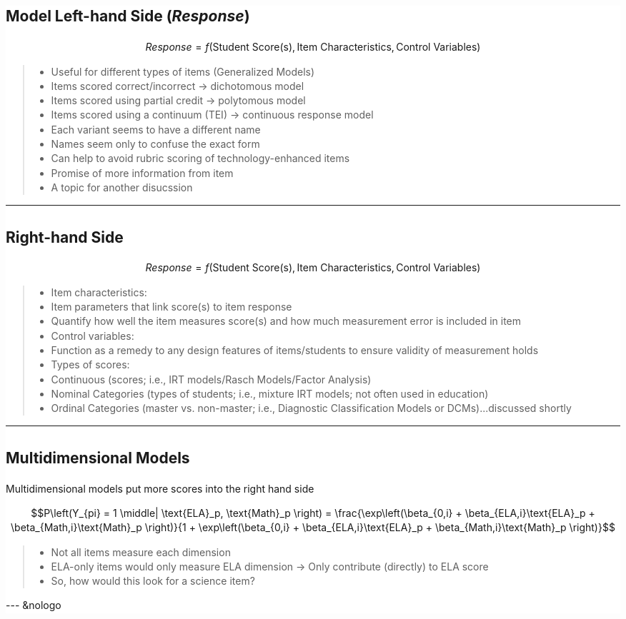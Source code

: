 ## Model Left-hand Side $\left(Response\right)$

$$Response = f\left(\text{Student Score(s)}, \text{Item Characteristics}, \text{Control Variables} \right) $$


>- Useful for different types of items (Generalized Models)
>  - Items scored correct/incorrect $\longrightarrow$ dichotomous model
>  - Items scored using partial credit $\longrightarrow$ polytomous model
>  - Items scored using a continuum (TEI) $\longrightarrow$ continuous response model
>- Each variant seems to have a different name
>  - Names seem only to confuse the exact form
>- Can help to avoid rubric scoring of technology-enhanced items 
>  - Promise of more information from item
>  - A topic for another disucssion 


---

## Right-hand Side

$$Response = f\left(\text{Student Score(s)}, \text{Item Characteristics}, \text{Control Variables} \right) $$

>- Item characteristics:
>  - Item parameters that link score(s) to item response
>  - Quantify how well the item measures score(s) and how much measurement error is included in item
>- Control variables:
>  - Function as a remedy to any design features of items/students to ensure validity of measurement holds
>- Types of scores: 
>  - Continuous (scores; i.e., IRT models/Rasch Models/Factor Analysis)
>  - Nominal Categories (types of students; i.e., mixture IRT models; not often used in education)
>  - Ordinal Categories (master vs. non-master; i.e., Diagnostic Classification Models or DCMs)...discussed shortly

---

## Multidimensional Models

Multidimensional models put more scores into the right hand side

$$P\left(Y_{pi} = 1 \middle| \text{ELA}_p, \text{Math}_p \right) = \frac{\exp\left(\beta_{0,i} + \beta_{ELA,i}\text{ELA}_p  + \beta_{Math,i}\text{Math}_p \right)}{1 + \exp\left(\beta_{0,i} + \beta_{ELA,i}\text{ELA}_p  + \beta_{Math,i}\text{Math}_p \right)}$$

>- Not all items measure each dimension
>  - ELA-only items would only measure ELA dimension $\longrightarrow$ Only contribute (directly) to ELA score
>- So, how would this look for a science item?

--- &nologo
